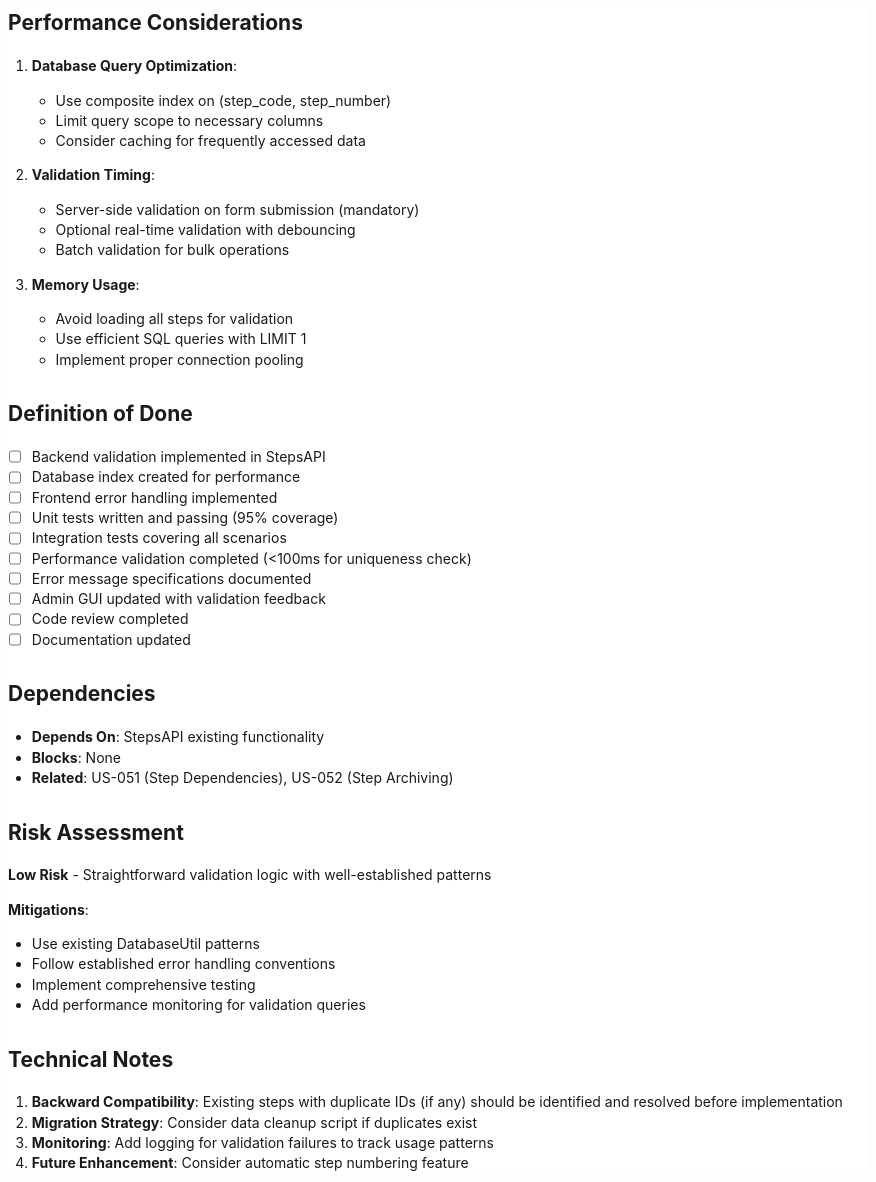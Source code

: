 ## Performance Considerations

1. **Database Query Optimization**:
   - Use composite index on (step_code, step_number)
   - Limit query scope to necessary columns
   - Consider caching for frequently accessed data

2. **Validation Timing**:
   - Server-side validation on form submission (mandatory)
   - Optional real-time validation with debouncing
   - Batch validation for bulk operations

3. **Memory Usage**:
   - Avoid loading all steps for validation
   - Use efficient SQL queries with LIMIT 1
   - Implement proper connection pooling

## Definition of Done

- [ ] Backend validation implemented in StepsAPI
- [ ] Database index created for performance
- [ ] Frontend error handling implemented
- [ ] Unit tests written and passing (95% coverage)
- [ ] Integration tests covering all scenarios
- [ ] Performance validation completed (<100ms for uniqueness check)
- [ ] Error message specifications documented
- [ ] Admin GUI updated with validation feedback
- [ ] Code review completed
- [ ] Documentation updated

## Dependencies

- **Depends On**: StepsAPI existing functionality
- **Blocks**: None
- **Related**: US-051 (Step Dependencies), US-052 (Step Archiving)

## Risk Assessment

**Low Risk** - Straightforward validation logic with well-established patterns

**Mitigations**:

- Use existing DatabaseUtil patterns
- Follow established error handling conventions
- Implement comprehensive testing
- Add performance monitoring for validation queries

## Technical Notes

1. **Backward Compatibility**: Existing steps with duplicate IDs (if any) should be identified and resolved before implementation
2. **Migration Strategy**: Consider data cleanup script if duplicates exist
3. **Monitoring**: Add logging for validation failures to track usage patterns
4. **Future Enhancement**: Consider automatic step numbering feature
